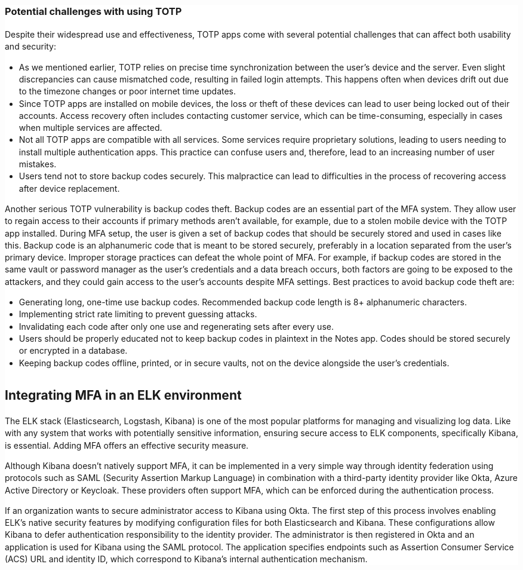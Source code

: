 ### Potential challenges with using TOTP

Despite their widespread use and effectiveness, TOTP apps come with several potential challenges that can affect both usability and security:

* As we mentioned earlier, TOTP relies on precise time synchronization between the user’s device and the server. Even slight discrepancies can cause mismatched code, resulting in failed login attempts. This happens often when devices drift out due to the timezone changes or poor internet time updates.  
* Since TOTP apps are installed on mobile devices, the loss or theft of these devices can lead to user being locked out of their accounts. Access recovery often includes contacting customer service, which can be time-consuming, especially in cases when multiple services are affected.  
* Not all TOTP apps are compatible with all services. Some services require proprietary solutions, leading to users needing to install multiple authentication apps. This practice can confuse users and, therefore, lead to an increasing number of user mistakes.  
* Users tend not to store backup codes securely. This malpractice can lead to difficulties in the process of recovering access after device replacement.

Another serious TOTP vulnerability is backup codes theft. Backup codes are an essential part of the MFA system. They allow user to regain access to their accounts if primary methods aren’t available, for example, due to a stolen mobile device with the TOTP app installed. During MFA setup, the user is given a set of backup codes that should be securely stored and used in cases like this. Backup code is an alphanumeric code that is meant to be stored securely, preferably in a location separated from the user’s primary device. Improper storage practices can defeat the whole point of MFA. For example, if backup codes are stored in the same vault or password manager as the user’s credentials and a data breach occurs, both factors are going to be exposed to the attackers, and they could gain access to the user’s accounts despite MFA settings. Best practices to avoid backup code theft are:

* Generating long, one-time use backup codes. Recommended backup code length is 8+ alphanumeric characters.  
* Implementing strict rate limiting to prevent guessing attacks.  
* Invalidating each code after only one use and regenerating sets after every use.  
* Users should be properly educated not to keep backup codes in plaintext in the Notes app. Codes should be stored securely or encrypted in a database.  
* Keeping backup codes offline, printed, or in secure vaults, not on the device alongside the user’s credentials.

## Integrating MFA in an ELK environment

The ELK stack (Elasticsearch, Logstash, Kibana) is one of the most popular platforms for managing and visualizing log data. Like with any system that works with potentially sensitive information, ensuring secure access to ELK components, specifically Kibana, is essential. Adding MFA offers an effective security measure.

Although Kibana doesn’t natively support MFA, it can be implemented in a very simple way through identity federation using protocols such as SAML (Security Assertion Markup Language) in combination with a third-party identity provider like Okta, Azure Active Directory or Keycloak. These providers often support MFA, which can be enforced during the authentication process.

If an organization wants to secure administrator access to Kibana using Okta. The first step of this process involves enabling ELK’s native security features by modifying configuration files for both Elasticsearch and Kibana. These configurations allow Kibana to defer authentication responsibility to the identity provider. The administrator is then registered in Okta and an application is used for Kibana using the SAML protocol. The application specifies endpoints such as Assertion Consumer Service (ACS) URL and identity ID, which correspond to Kibana’s internal authentication mechanism. 
